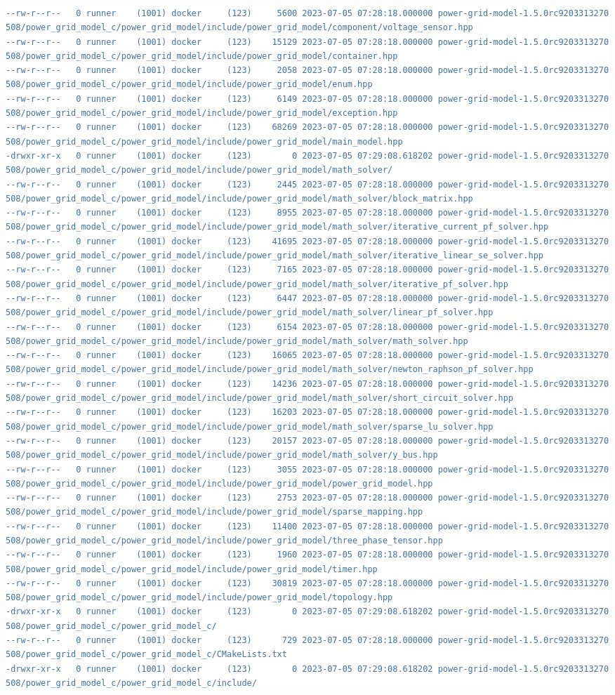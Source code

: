 ```diff
--rw-r--r--   0 runner    (1001) docker     (123)     5600 2023-07-05 07:28:18.000000 power-grid-model-1.5.0rc9203313270508/power_grid_model_c/power_grid_model/include/power_grid_model/component/voltage_sensor.hpp
--rw-r--r--   0 runner    (1001) docker     (123)    15129 2023-07-05 07:28:18.000000 power-grid-model-1.5.0rc9203313270508/power_grid_model_c/power_grid_model/include/power_grid_model/container.hpp
--rw-r--r--   0 runner    (1001) docker     (123)     2058 2023-07-05 07:28:18.000000 power-grid-model-1.5.0rc9203313270508/power_grid_model_c/power_grid_model/include/power_grid_model/enum.hpp
--rw-r--r--   0 runner    (1001) docker     (123)     6149 2023-07-05 07:28:18.000000 power-grid-model-1.5.0rc9203313270508/power_grid_model_c/power_grid_model/include/power_grid_model/exception.hpp
--rw-r--r--   0 runner    (1001) docker     (123)    68269 2023-07-05 07:28:18.000000 power-grid-model-1.5.0rc9203313270508/power_grid_model_c/power_grid_model/include/power_grid_model/main_model.hpp
-drwxr-xr-x   0 runner    (1001) docker     (123)        0 2023-07-05 07:29:08.618202 power-grid-model-1.5.0rc9203313270508/power_grid_model_c/power_grid_model/include/power_grid_model/math_solver/
--rw-r--r--   0 runner    (1001) docker     (123)     2445 2023-07-05 07:28:18.000000 power-grid-model-1.5.0rc9203313270508/power_grid_model_c/power_grid_model/include/power_grid_model/math_solver/block_matrix.hpp
--rw-r--r--   0 runner    (1001) docker     (123)     8955 2023-07-05 07:28:18.000000 power-grid-model-1.5.0rc9203313270508/power_grid_model_c/power_grid_model/include/power_grid_model/math_solver/iterative_current_pf_solver.hpp
--rw-r--r--   0 runner    (1001) docker     (123)    41695 2023-07-05 07:28:18.000000 power-grid-model-1.5.0rc9203313270508/power_grid_model_c/power_grid_model/include/power_grid_model/math_solver/iterative_linear_se_solver.hpp
--rw-r--r--   0 runner    (1001) docker     (123)     7165 2023-07-05 07:28:18.000000 power-grid-model-1.5.0rc9203313270508/power_grid_model_c/power_grid_model/include/power_grid_model/math_solver/iterative_pf_solver.hpp
--rw-r--r--   0 runner    (1001) docker     (123)     6447 2023-07-05 07:28:18.000000 power-grid-model-1.5.0rc9203313270508/power_grid_model_c/power_grid_model/include/power_grid_model/math_solver/linear_pf_solver.hpp
--rw-r--r--   0 runner    (1001) docker     (123)     6154 2023-07-05 07:28:18.000000 power-grid-model-1.5.0rc9203313270508/power_grid_model_c/power_grid_model/include/power_grid_model/math_solver/math_solver.hpp
--rw-r--r--   0 runner    (1001) docker     (123)    16065 2023-07-05 07:28:18.000000 power-grid-model-1.5.0rc9203313270508/power_grid_model_c/power_grid_model/include/power_grid_model/math_solver/newton_raphson_pf_solver.hpp
--rw-r--r--   0 runner    (1001) docker     (123)    14236 2023-07-05 07:28:18.000000 power-grid-model-1.5.0rc9203313270508/power_grid_model_c/power_grid_model/include/power_grid_model/math_solver/short_circuit_solver.hpp
--rw-r--r--   0 runner    (1001) docker     (123)    16203 2023-07-05 07:28:18.000000 power-grid-model-1.5.0rc9203313270508/power_grid_model_c/power_grid_model/include/power_grid_model/math_solver/sparse_lu_solver.hpp
--rw-r--r--   0 runner    (1001) docker     (123)    20157 2023-07-05 07:28:18.000000 power-grid-model-1.5.0rc9203313270508/power_grid_model_c/power_grid_model/include/power_grid_model/math_solver/y_bus.hpp
--rw-r--r--   0 runner    (1001) docker     (123)     3055 2023-07-05 07:28:18.000000 power-grid-model-1.5.0rc9203313270508/power_grid_model_c/power_grid_model/include/power_grid_model/power_grid_model.hpp
--rw-r--r--   0 runner    (1001) docker     (123)     2753 2023-07-05 07:28:18.000000 power-grid-model-1.5.0rc9203313270508/power_grid_model_c/power_grid_model/include/power_grid_model/sparse_mapping.hpp
--rw-r--r--   0 runner    (1001) docker     (123)    11400 2023-07-05 07:28:18.000000 power-grid-model-1.5.0rc9203313270508/power_grid_model_c/power_grid_model/include/power_grid_model/three_phase_tensor.hpp
--rw-r--r--   0 runner    (1001) docker     (123)     1960 2023-07-05 07:28:18.000000 power-grid-model-1.5.0rc9203313270508/power_grid_model_c/power_grid_model/include/power_grid_model/timer.hpp
--rw-r--r--   0 runner    (1001) docker     (123)    30819 2023-07-05 07:28:18.000000 power-grid-model-1.5.0rc9203313270508/power_grid_model_c/power_grid_model/include/power_grid_model/topology.hpp
-drwxr-xr-x   0 runner    (1001) docker     (123)        0 2023-07-05 07:29:08.618202 power-grid-model-1.5.0rc9203313270508/power_grid_model_c/power_grid_model_c/
--rw-r--r--   0 runner    (1001) docker     (123)      729 2023-07-05 07:28:18.000000 power-grid-model-1.5.0rc9203313270508/power_grid_model_c/power_grid_model_c/CMakeLists.txt
-drwxr-xr-x   0 runner    (1001) docker     (123)        0 2023-07-05 07:29:08.618202 power-grid-model-1.5.0rc9203313270508/power_grid_model_c/power_grid_model_c/include/
```